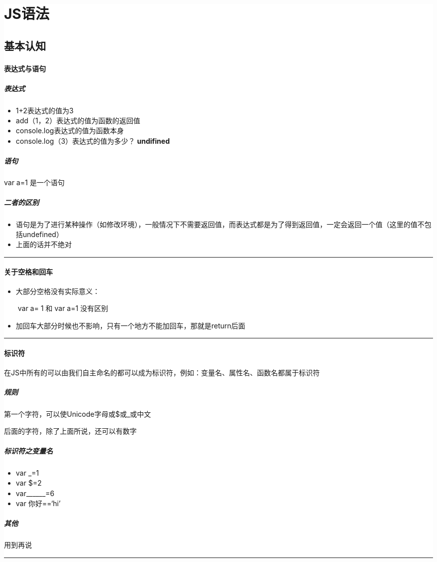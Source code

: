 # JS语法

## 基本认知

#### 表达式与语句

##### 表达式

- 1+2表达式的值为3
- add（1，2）表达式的值为函数的返回值
- console.log表达式的值为函数本身
- console.log（3）表达式的值为多少？ **undifined**

##### 语句

var a=1 是一个语句

##### 二者的区别

- 语句是为了进行某种操作（如修改环境），一般情况下不需要返回值，而表达式都是为了得到返回值，一定会返回一个值（这里的值不包括undefined）
- 上面的话并不绝对

---

#### 关于空格和回车

- 大部分空格没有实际意义：

  ​                     var a= 1 和 var a=1 没有区别

- 加回车大部分时候也不影响，只有一个地方不能加回车，那就是return后面

---

#### 标识符

在JS中所有的可以由我们自主命名的都可以成为标识符，例如：变量名、属性名、函数名都属于标识符

##### 规则

第一个字符，可以使Unicode字母或$或_或中文

后面的字符，除了上面所说，还可以有数字

##### 标识符之变量名

- var _=1
- var $=2
- var______=6
- var 你好==‘hi’

##### 其他

用到再说

---
